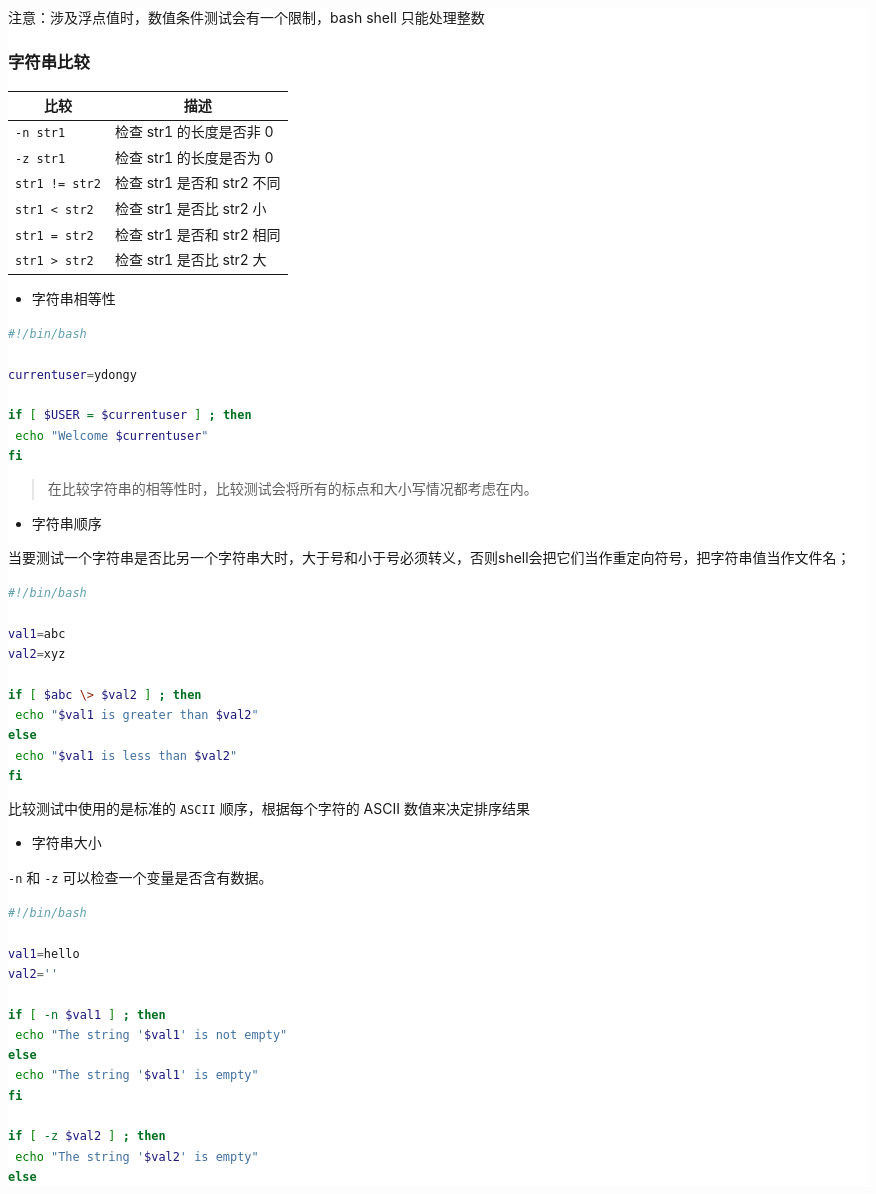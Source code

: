 注意：涉及浮点值时，数值条件测试会有一个限制，bash shell 只能处理整数

### 字符串比较

| 比较           | 描述                       |
| -------------- | -------------------------- |
| `-n str1`      | 检查 str1 的长度是否非 0   |
| `-z str1`      | 检查 str1 的长度是否为 0   |
| `str1 != str2` | 检查 str1 是否和 str2 不同 |
| `str1 < str2`  | 检查 str1 是否比 str2 小   |
| `str1 = str2`  | 检查 str1 是否和 str2 相同 |
| `str1 > str2`  | 检查 str1 是否比 str2 大   |

- 字符串相等性

```bash
#!/bin/bash

currentuser=ydongy

if [ $USER = $currentuser ] ; then
 echo "Welcome $currentuser"
fi
```

> 在比较字符串的相等性时，比较测试会将所有的标点和大小写情况都考虑在内。

- 字符串顺序

当要测试一个字符串是否比另一个字符串大时，大于号和小于号必须转义，否则shell会把它们当作重定向符号，把字符串值当作文件名；

```bash
#!/bin/bash

val1=abc
val2=xyz

if [ $abc \> $val2 ] ; then
 echo "$val1 is greater than $val2"
else
 echo "$val1 is less than $val2"
fi
```

比较测试中使用的是标准的 `ASCII` 顺序，根据每个字符的 ASCII 数值来决定排序结果

- 字符串大小

`-n` 和 `-z` 可以检查一个变量是否含有数据。

```bash
#!/bin/bash

val1=hello
val2=''

if [ -n $val1 ] ; then
 echo "The string '$val1' is not empty"
else
 echo "The string '$val1' is empty"
fi

if [ -z $val2 ] ; then
 echo "The string '$val2' is empty"
else
```